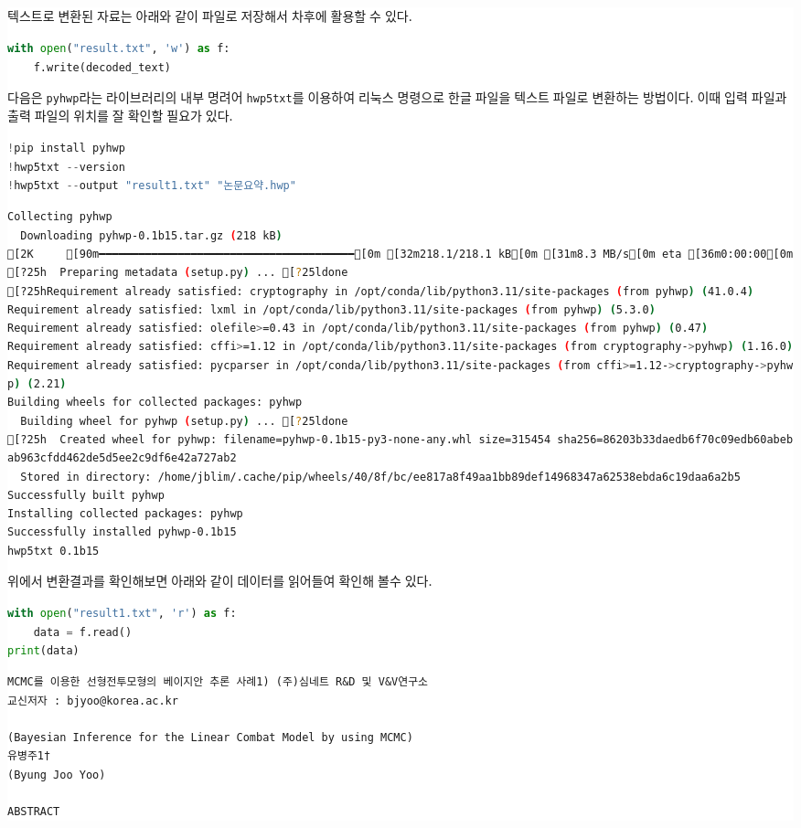 텍스트로 변환된 자료는 아래와 같이 파일로 저장해서 차후에 활용할 수 있다.

```python
with open("result.txt", 'w') as f:
    f.write(decoded_text)
```

다음은 `pyhwp`라는 라이브러리의 내부 명려어 `hwp5txt`를 이용하여 리눅스 명령으로 한글 파일을 텍스트 파일로
변환하는 방법이다. 이때 입력 파일과 출력 파일의 위치를 잘 확인할 필요가 있다.

```python
!pip install pyhwp
!hwp5txt --version
!hwp5txt --output "result1.txt" "논문요약.hwp"
```

```bash
Collecting pyhwp
  Downloading pyhwp-0.1b15.tar.gz (218 kB)
[2K     [90m━━━━━━━━━━━━━━━━━━━━━━━━━━━━━━━━━━━━━━━[0m [32m218.1/218.1 kB[0m [31m8.3 MB/s[0m eta [36m0:00:00[0m
[?25h  Preparing metadata (setup.py) ... [?25ldone
[?25hRequirement already satisfied: cryptography in /opt/conda/lib/python3.11/site-packages (from pyhwp) (41.0.4)
Requirement already satisfied: lxml in /opt/conda/lib/python3.11/site-packages (from pyhwp) (5.3.0)
Requirement already satisfied: olefile>=0.43 in /opt/conda/lib/python3.11/site-packages (from pyhwp) (0.47)
Requirement already satisfied: cffi>=1.12 in /opt/conda/lib/python3.11/site-packages (from cryptography->pyhwp) (1.16.0)
Requirement already satisfied: pycparser in /opt/conda/lib/python3.11/site-packages (from cffi>=1.12->cryptography->pyhwp) (2.21)
Building wheels for collected packages: pyhwp
  Building wheel for pyhwp (setup.py) ... [?25ldone
[?25h  Created wheel for pyhwp: filename=pyhwp-0.1b15-py3-none-any.whl size=315454 sha256=86203b33daedb6f70c09edb60abebab963cfdd462de5d5ee2c9df6e42a727ab2
  Stored in directory: /home/jblim/.cache/pip/wheels/40/8f/bc/ee817a8f49aa1bb89def14968347a62538ebda6c19daa6a2b5
Successfully built pyhwp
Installing collected packages: pyhwp
Successfully installed pyhwp-0.1b15
hwp5txt 0.1b15
```

위에서 변환결과를 확인해보면 아래와 같이 데이터를 읽어들여 확인해 볼수 있다.

```python
with open("result1.txt", 'r') as f:
    data = f.read()
print(data)
```

```text
MCMC를 이용한 선형전투모형의 베이지안 추론 사례1) (주)심네트 R&D 및 V&V연구소
교신저자 : bjyoo@korea.ac.kr

(Bayesian Inference for the Linear Combat Model by using MCMC)
유병주1†
(Byung Joo Yoo)

ABSTRACT
```
